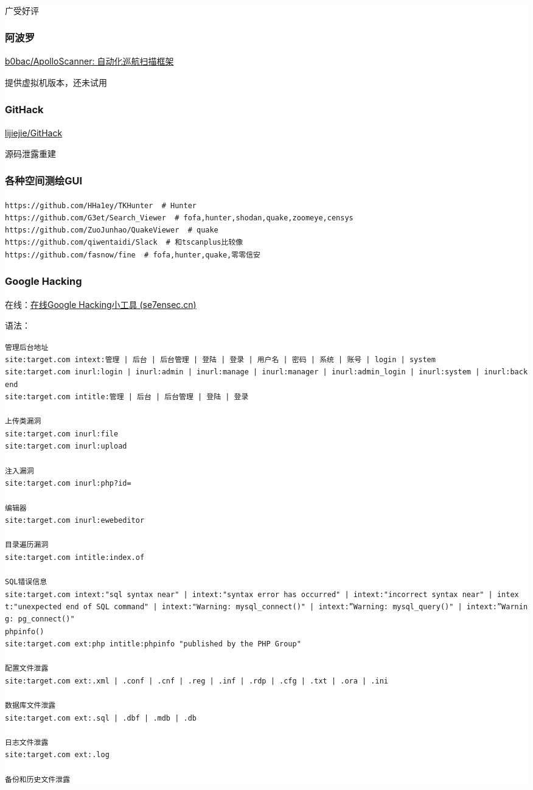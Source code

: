 广受好评

### 阿波罗

[b0bac/ApolloScanner: 自动化巡航扫描框架](https://github.com/b0bac/ApolloScanner)

提供虚拟机版本，还未试用

### GitHack

[lijiejie/GitHack](https://github.com/lijiejie/GitHack)

源码泄露重建

### 各种空间测绘GUI

```
https://github.com/HHa1ey/TKHunter  # Hunter
https://github.com/G3et/Search_Viewer  # fofa,hunter,shodan,quake,zoomeye,censys
https://github.com/ZuoJunhao/QuakeViewer  # quake
https://github.com/qiwentaidi/Slack  # 和tscanplus比较像
https://github.com/fasnow/fine  # fofa,hunter,quake,零零信安
```

### Google Hacking

在线：[在线Google Hacking小工具 (se7ensec.cn)](https://ght.se7ensec.cn/#)

语法：

```
管理后台地址
site:target.com intext:管理 | 后台 | 后台管理 | 登陆 | 登录 | 用户名 | 密码 | 系统 | 账号 | login | system
site:target.com inurl:login | inurl:admin | inurl:manage | inurl:manager | inurl:admin_login | inurl:system | inurl:backend
site:target.com intitle:管理 | 后台 | 后台管理 | 登陆 | 登录

上传类漏洞
site:target.com inurl:file
site:target.com inurl:upload

注入漏洞
site:target.com inurl:php?id=

编辑器
site:target.com inurl:ewebeditor

目录遍历漏洞
site:target.com intitle:index.of

SQL错误信息
site:target.com intext:"sql syntax near" | intext:"syntax error has occurred" | intext:"incorrect syntax near" | intext:"unexpected end of SQL command" | intext:"Warning: mysql_connect()" | intext:”Warning: mysql_query()" | intext:”Warning: pg_connect()"
phpinfo()
site:target.com ext:php intitle:phpinfo "published by the PHP Group"

配置文件泄露
site:target.com ext:.xml | .conf | .cnf | .reg | .inf | .rdp | .cfg | .txt | .ora | .ini

数据库文件泄露
site:target.com ext:.sql | .dbf | .mdb | .db

日志文件泄露
site:target.com ext:.log

备份和历史文件泄露
```